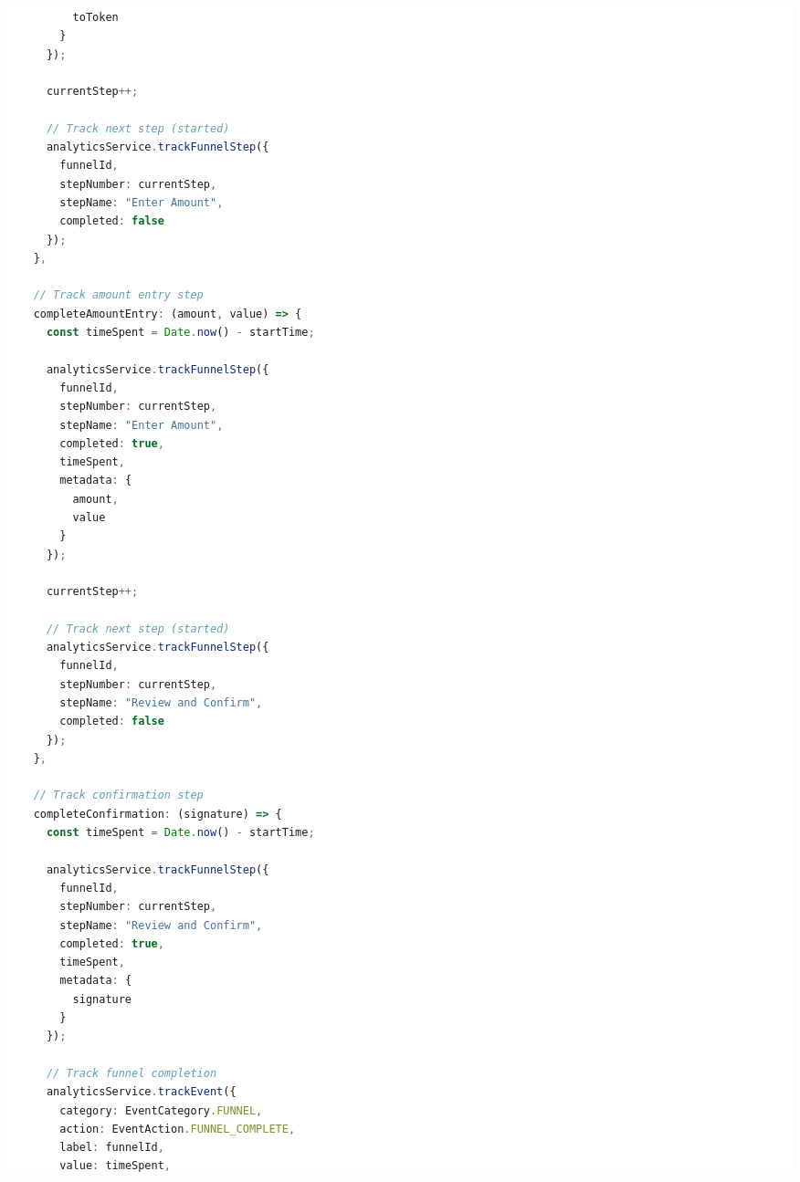 ```typescript
          toToken
        }
      });
      
      currentStep++;
      
      // Track next step (started)
      analyticsService.trackFunnelStep({
        funnelId,
        stepNumber: currentStep,
        stepName: "Enter Amount",
        completed: false
      });
    },
    
    // Track amount entry step
    completeAmountEntry: (amount, value) => {
      const timeSpent = Date.now() - startTime;
      
      analyticsService.trackFunnelStep({
        funnelId,
        stepNumber: currentStep,
        stepName: "Enter Amount",
        completed: true,
        timeSpent,
        metadata: {
          amount,
          value
        }
      });
      
      currentStep++;
      
      // Track next step (started)
      analyticsService.trackFunnelStep({
        funnelId,
        stepNumber: currentStep,
        stepName: "Review and Confirm",
        completed: false
      });
    },
    
    // Track confirmation step
    completeConfirmation: (signature) => {
      const timeSpent = Date.now() - startTime;
      
      analyticsService.trackFunnelStep({
        funnelId,
        stepNumber: currentStep,
        stepName: "Review and Confirm",
        completed: true,
        timeSpent,
        metadata: {
          signature
        }
      });
      
      // Track funnel completion
      analyticsService.trackEvent({
        category: EventCategory.FUNNEL,
        action: EventAction.FUNNEL_COMPLETE,
        label: funnelId,
        value: timeSpent,
```